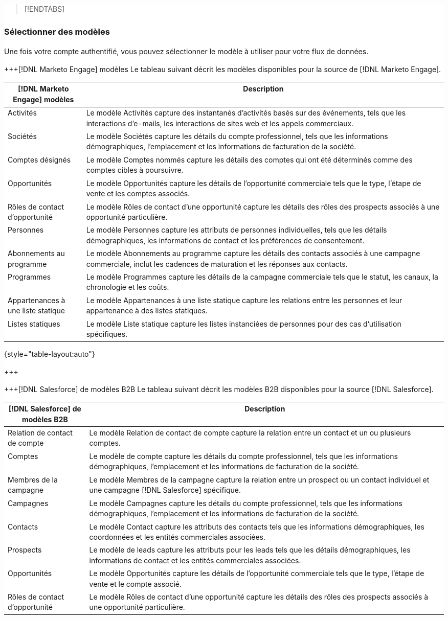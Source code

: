 
>[!ENDTABS]

### Sélectionner des modèles

Une fois votre compte authentifié, vous pouvez sélectionner le modèle à utiliser pour votre flux de données.

+++[!DNL Marketo Engage] modèles
Le tableau suivant décrit les modèles disponibles pour la source de [!DNL Marketo Engage].

| [!DNL Marketo Engage] modèles | Description |
| --- | --- |
| Activités | Le modèle Activités capture des instantanés d’activités basés sur des événements, tels que les interactions d’e-mails, les interactions de sites web et les appels commerciaux. |
| Sociétés | Le modèle Sociétés capture les détails du compte professionnel, tels que les informations démographiques, l’emplacement et les informations de facturation de la société. |
| Comptes désignés | Le modèle Comptes nommés capture les détails des comptes qui ont été déterminés comme des comptes cibles à poursuivre. |
| Opportunités | Le modèle Opportunités capture les détails de l’opportunité commerciale tels que le type, l’étape de vente et les comptes associés. |
| Rôles de contact d’opportunité | Le modèle Rôles de contact d’une opportunité capture les détails des rôles des prospects associés à une opportunité particulière. |
| Personnes | Le modèle Personnes capture les attributs de personnes individuelles, tels que les détails démographiques, les informations de contact et les préférences de consentement. |
| Abonnements au programme | Le modèle Abonnements au programme capture les détails des contacts associés à une campagne commerciale, inclut les cadences de maturation et les réponses aux contacts. |
| Programmes | Le modèle Programmes capture les détails de la campagne commerciale tels que le statut, les canaux, la chronologie et les coûts. |
| Appartenances à une liste statique | Le modèle Appartenances à une liste statique capture les relations entre les personnes et leur appartenance à des listes statiques. |
| Listes statiques | Le modèle Liste statique capture les listes instanciées de personnes pour des cas d’utilisation spécifiques. |

{style="table-layout:auto"}

+++

+++[!DNL Salesforce] de modèles B2B
Le tableau suivant décrit les modèles B2B disponibles pour la source [!DNL Salesforce].

| [!DNL Salesforce] de modèles B2B | Description |
| --- | --- |
| Relation de contact de compte | Le modèle Relation de contact de compte capture la relation entre un contact et un ou plusieurs comptes. |
| Comptes | Le modèle de compte capture les détails du compte professionnel, tels que les informations démographiques, l’emplacement et les informations de facturation de la société. |
| Membres de la campagne | Le modèle Membres de la campagne capture la relation entre un prospect ou un contact individuel et une campagne [!DNL Salesforce] spécifique. |
| Campagnes | Le modèle Campagnes capture les détails du compte professionnel, tels que les informations démographiques, l’emplacement et les informations de facturation de la société. |
| Contacts | Le modèle Contact capture les attributs des contacts tels que les informations démographiques, les coordonnées et les entités commerciales associées. |
| Prospects | Le modèle de leads capture les attributs pour les leads tels que les détails démographiques, les informations de contact et les entités commerciales associées. |
| Opportunités | Le modèle Opportunités capture les détails de l’opportunité commerciale tels que le type, l’étape de vente et le compte associé. |
| Rôles de contact d’opportunité | Le modèle Rôles de contact d’une opportunité capture les détails des rôles des prospects associés à une opportunité particulière. |

